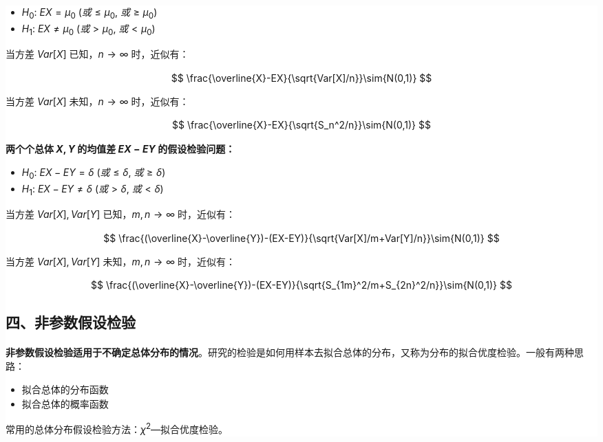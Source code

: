 - $H_0:\ EX=\mu_0\ (或\leq\mu_0,\ 或\geq\mu_0)$
- $H_1:\ EX\neq\mu_0\ (或>\mu_0,\ 或<\mu_0)$

当方差 $Var[X]$ 已知，$n\rightarrow\infty$ 时，近似有：

$$
\frac{\overline{X}-EX}{\sqrt{Var[X]/n}}\sim{N(0,1)}
$$

当方差 $Var[X]$ 未知，$n\rightarrow\infty$ 时，近似有：

$$
\frac{\overline{X}-EX}{\sqrt{S_n^2/n}}\sim{N(0,1)}
$$

**两个个总体 $X,Y$ 的均值差 $EX-EY$ 的假设检验问题：**

- $H_0:\ EX-EY=\delta\ (或\leq\delta,\ 或\geq\delta)$
- $H_1:\ EX-EY\neq\delta\ (或>\delta,\ 或<\delta)$

当方差 $Var[X],Var[Y]$ 已知，$m,n\rightarrow\infty$ 时，近似有：

$$
\frac{(\overline{X}-\overline{Y})-(EX-EY)}{\sqrt{Var[X]/m+Var[Y]/n}}\sim{N(0,1)}
$$

当方差 $Var[X],Var[Y]$ 未知，$m,n\rightarrow\infty$ 时，近似有：

$$
\frac{(\overline{X}-\overline{Y})-(EX-EY)}{\sqrt{S_{1m}^2/m+S_{2n}^2/n}}\sim{N(0,1)}
$$

## **四、非参数假设检验**

**非参数假设检验适用于不确定总体分布的情况**。研究的检验是如何用样本去拟合总体的分布，又称为分布的拟合优度检验。一般有两种思路：

- 拟合总体的分布函数
- 拟合总体的概率函数

常用的总体分布假设检验方法：$\chi^2$—拟合优度检验。
